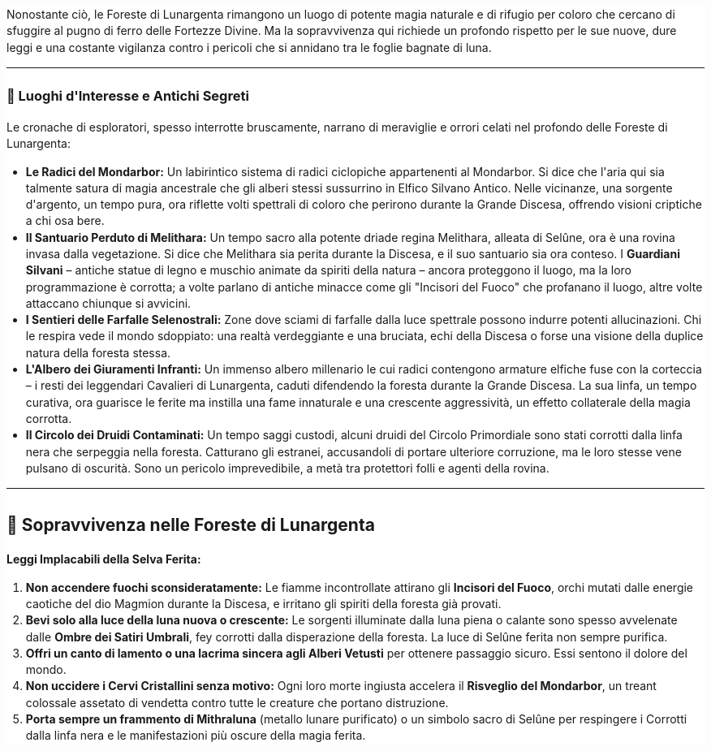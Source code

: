 Nonostante ciò, le Foreste di Lunargenta rimangono un luogo di potente magia naturale e di rifugio per coloro che cercano di sfuggire al pugno di ferro delle Fortezze Divine. Ma la sopravvivenza qui richiede un profondo rispetto per le sue nuove, dure leggi e una costante vigilanza contro i pericoli che si annidano tra le foglie bagnate di luna.

---

### 📜 Luoghi d'Interesse e Antichi Segreti

Le cronache di esploratori, spesso interrotte bruscamente, narrano di meraviglie e orrori celati nel profondo delle Foreste di Lunargenta:

* **Le Radici del Mondarbor:** Un labirintico sistema di radici ciclopiche appartenenti al Mondarbor. Si dice che l'aria qui sia talmente satura di magia ancestrale che gli alberi stessi sussurrino in Elfico Silvano Antico. Nelle vicinanze, una sorgente d'argento, un tempo pura, ora riflette volti spettrali di coloro che perirono durante la Grande Discesa, offrendo visioni criptiche a chi osa bere.
* **Il Santuario Perduto di Melithara:** Un tempo sacro alla potente driade regina Melithara, alleata di Selûne, ora è una rovina invasa dalla vegetazione. Si dice che Melithara sia perita durante la Discesa, e il suo santuario sia ora conteso. I **Guardiani Silvani** – antiche statue di legno e muschio animate da spiriti della natura – ancora proteggono il luogo, ma la loro programmazione è corrotta; a volte parlano di antiche minacce come gli "Incisori del Fuoco" che profanano il luogo, altre volte attaccano chiunque si avvicini.
* **I Sentieri delle Farfalle Selenostrali:** Zone dove sciami di farfalle dalla luce spettrale possono indurre potenti allucinazioni. Chi le respira vede il mondo sdoppiato: una realtà verdeggiante e una bruciata, echi della Discesa o forse una visione della duplice natura della foresta stessa.
* **L'Albero dei Giuramenti Infranti:** Un immenso albero millenario le cui radici contengono armature elfiche fuse con la corteccia – i resti dei leggendari Cavalieri di Lunargenta, caduti difendendo la foresta durante la Grande Discesa. La sua linfa, un tempo curativa, ora guarisce le ferite ma instilla una fame innaturale e una crescente aggressività, un effetto collaterale della magia corrotta.
* **Il Circolo dei Druidi Contaminati:** Un tempo saggi custodi, alcuni druidi del Circolo Primordiale sono stati corrotti dalla linfa nera che serpeggia nella foresta. Catturano gli estranei, accusandoli di portare ulteriore corruzione, ma le loro stesse vene pulsano di oscurità. Sono un pericolo imprevedibile, a metà tra protettori folli e agenti della rovina.

---

## 🌲 Sopravvivenza nelle Foreste di Lunargenta

**Leggi Implacabili della Selva Ferita:**

1. **Non accendere fuochi sconsideratamente:** Le fiamme incontrollate attirano gli **Incisori del Fuoco**, orchi mutati dalle energie caotiche del dio Magmion durante la Discesa, e irritano gli spiriti della foresta già provati.
2. **Bevi solo alla luce della luna nuova o crescente:** Le sorgenti illuminate dalla luna piena o calante sono spesso avvelenate dalle **Ombre dei Satiri Umbrali**, fey corrotti dalla disperazione della foresta. La luce di Selûne ferita non sempre purifica.
3. **Offri un canto di lamento o una lacrima sincera agli Alberi Vetusti** per ottenere passaggio sicuro. Essi sentono il dolore del mondo.
4. **Non uccidere i Cervi Cristallini senza motivo:** Ogni loro morte ingiusta accelera il **Risveglio del Mondarbor**, un treant colossale assetato di vendetta contro tutte le creature che portano distruzione.
5. **Porta sempre un frammento di Mithraluna** (metallo lunare purificato) o un simbolo sacro di Selûne per respingere i Corrotti dalla linfa nera e le manifestazioni più oscure della magia ferita.
